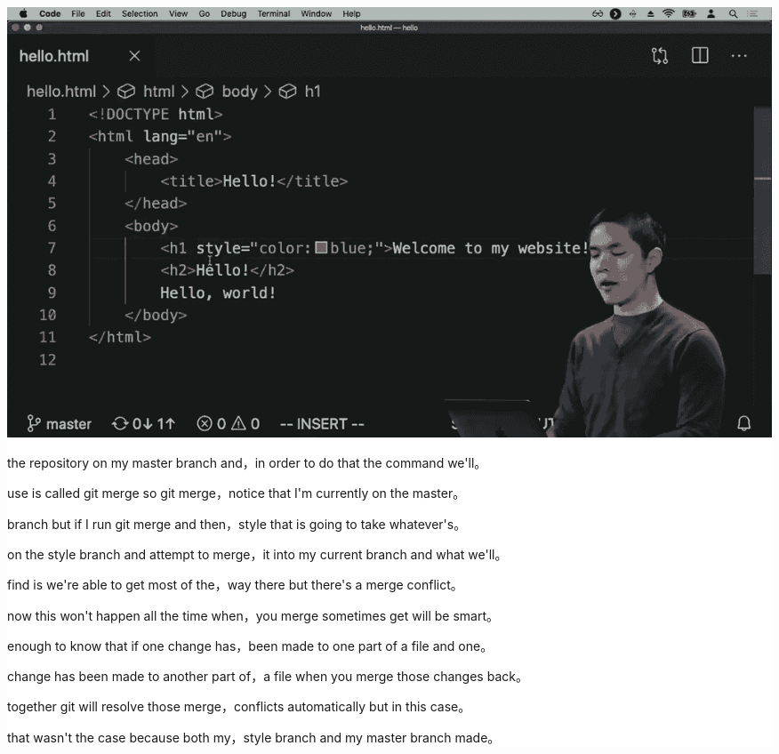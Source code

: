 ![](img/2a88354eae8a6e05db15c15713ce6e45_99.png)

the repository on my master branch and，in order to do that the command we'll。

use is called git merge so git merge，notice that I'm currently on the master。

branch but if I run git merge and then，style that is going to take whatever's。

on the style branch and attempt to merge，it into my current branch and what we'll。

find is we're able to get most of the，way there but there's a merge conflict。

now this won't happen all the time when，you merge sometimes get will be smart。

enough to know that if one change has，been made to one part of a file and one。

change has been made to another part of，a file when you merge those changes back。

together git will resolve those merge，conflicts automatically but in this case。

that wasn't the case because both my，style branch and my master branch made。


